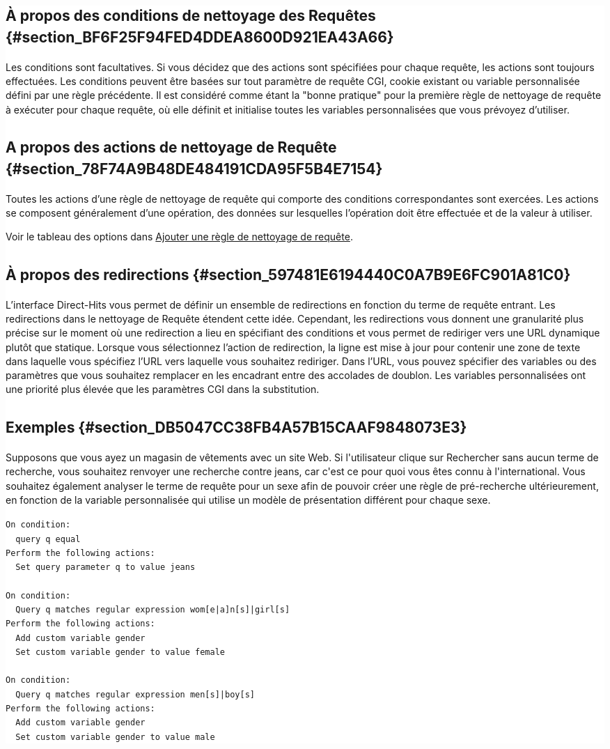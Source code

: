 ## À propos des conditions de nettoyage des Requêtes {#section_BF6F25F94FED4DDEA8600D921EA43A66}

Les conditions sont facultatives. Si vous décidez que des actions sont spécifiées pour chaque requête, les actions sont toujours effectuées. Les conditions peuvent être basées sur tout paramètre de requête CGI, cookie existant ou variable personnalisée défini par une règle précédente. Il est considéré comme étant la &quot;bonne pratique&quot; pour la première règle de nettoyage de requête à exécuter pour chaque requête, où elle définit et initialise toutes les variables personnalisées que vous prévoyez d’utiliser.

## A propos des actions de nettoyage de Requête {#section_78F74A9B48DE484191CDA95F5B4E7154}

Toutes les actions d’une règle de nettoyage de requête qui comporte des conditions correspondantes sont exercées. Les actions se composent généralement d’une opération, des données sur lesquelles l’opération doit être effectuée et de la valeur à utiliser.

Voir le tableau des options dans [Ajouter une règle de nettoyage de requête](../c-about-rules-menu/c-about-query-cleaning-rules.md#task_47F43988D3D9485F8AE1DFDA7E00BF54).

## À propos des redirections {#section_597481E6194440C0A7B9E6FC901A81C0}

L’interface Direct-Hits vous permet de définir un ensemble de redirections en fonction du terme de requête entrant. Les redirections dans le nettoyage de Requête étendent cette idée. Cependant, les redirections vous donnent une granularité plus précise sur le moment où une redirection a lieu en spécifiant des conditions et vous permet de rediriger vers une URL dynamique plutôt que statique. Lorsque vous sélectionnez l’action de redirection, la ligne est mise à jour pour contenir une zone de texte dans laquelle vous spécifiez l’URL vers laquelle vous souhaitez rediriger. Dans l’URL, vous pouvez spécifier des variables ou des paramètres que vous souhaitez remplacer en les encadrant entre des accolades de doublon. Les variables personnalisées ont une priorité plus élevée que les paramètres CGI dans la substitution.

## Exemples {#section_DB5047CC38FB4A57B15CAAF9848073E3}

Supposons que vous ayez un magasin de vêtements avec un site Web. Si l&#39;utilisateur clique sur Rechercher sans aucun terme de recherche, vous souhaitez renvoyer une recherche contre jeans, car c&#39;est ce pour quoi vous êtes connu à l&#39;international. Vous souhaitez également analyser le terme de requête pour un sexe afin de pouvoir créer une règle de pré-recherche ultérieurement, en fonction de la variable personnalisée qui utilise un modèle de présentation différent pour chaque sexe.

```
On condition: 
  query q equal 
Perform the following actions: 
  Set query parameter q to value jeans 
 
On condition: 
  Query q matches regular expression wom[e|a]n[s]|girl[s] 
Perform the following actions: 
  Add custom variable gender 
  Set custom variable gender to value female 
 
On condition: 
  Query q matches regular expression men[s]|boy[s] 
Perform the following actions: 
  Add custom variable gender 
  Set custom variable gender to value male
```
